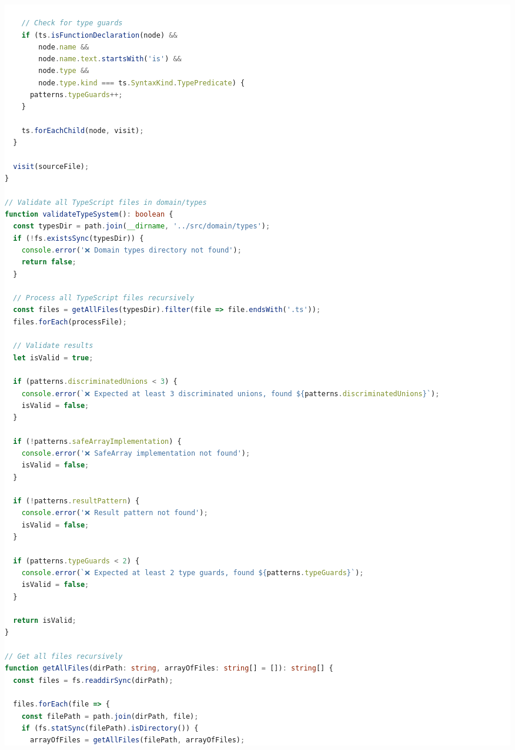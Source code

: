 ```typescript
    
    // Check for type guards
    if (ts.isFunctionDeclaration(node) && 
        node.name && 
        node.name.text.startsWith('is') && 
        node.type && 
        node.type.kind === ts.SyntaxKind.TypePredicate) {
      patterns.typeGuards++;
    }
    
    ts.forEachChild(node, visit);
  }
  
  visit(sourceFile);
}

// Validate all TypeScript files in domain/types
function validateTypeSystem(): boolean {
  const typesDir = path.join(__dirname, '../src/domain/types');
  if (!fs.existsSync(typesDir)) {
    console.error('❌ Domain types directory not found');
    return false;
  }
  
  // Process all TypeScript files recursively
  const files = getAllFiles(typesDir).filter(file => file.endsWith('.ts'));
  files.forEach(processFile);
  
  // Validate results
  let isValid = true;
  
  if (patterns.discriminatedUnions < 3) {
    console.error(`❌ Expected at least 3 discriminated unions, found ${patterns.discriminatedUnions}`);
    isValid = false;
  }
  
  if (!patterns.safeArrayImplementation) {
    console.error('❌ SafeArray implementation not found');
    isValid = false;
  }
  
  if (!patterns.resultPattern) {
    console.error('❌ Result pattern not found');
    isValid = false;
  }
  
  if (patterns.typeGuards < 2) {
    console.error(`❌ Expected at least 2 type guards, found ${patterns.typeGuards}`);
    isValid = false;
  }
  
  return isValid;
}

// Get all files recursively
function getAllFiles(dirPath: string, arrayOfFiles: string[] = []): string[] {
  const files = fs.readdirSync(dirPath);
  
  files.forEach(file => {
    const filePath = path.join(dirPath, file);
    if (fs.statSync(filePath).isDirectory()) {
      arrayOfFiles = getAllFiles(filePath, arrayOfFiles);
```